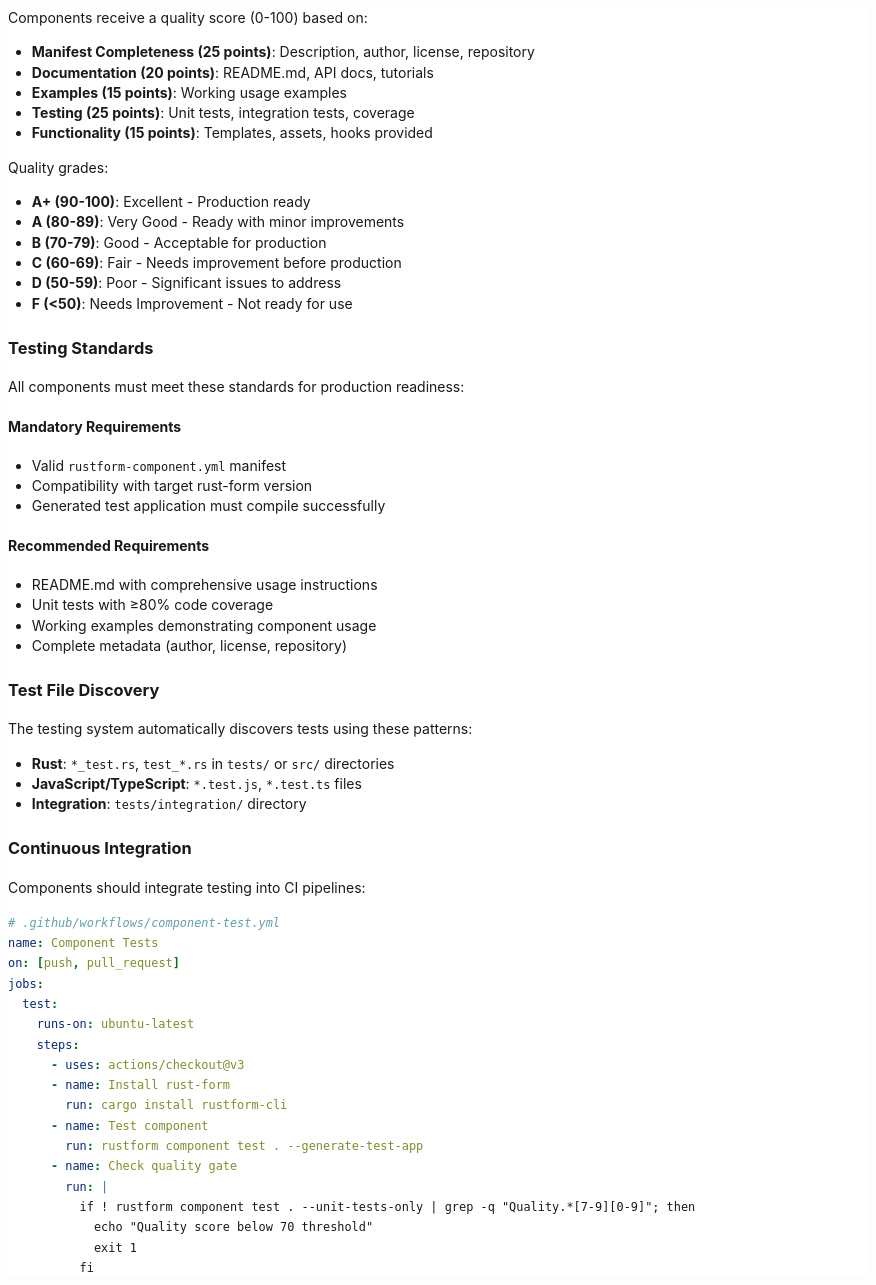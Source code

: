 Components receive a quality score (0-100) based on:

- **Manifest Completeness (25 points)**: Description, author, license, repository
- **Documentation (20 points)**: README.md, API docs, tutorials
- **Examples (15 points)**: Working usage examples
- **Testing (25 points)**: Unit tests, integration tests, coverage
- **Functionality (15 points)**: Templates, assets, hooks provided

Quality grades:
- **A+ (90-100)**: Excellent - Production ready
- **A (80-89)**: Very Good - Ready with minor improvements  
- **B (70-79)**: Good - Acceptable for production
- **C (60-69)**: Fair - Needs improvement before production
- **D (50-59)**: Poor - Significant issues to address
- **F (<50)**: Needs Improvement - Not ready for use

### Testing Standards

All components must meet these standards for production readiness:

#### Mandatory Requirements
- Valid `rustform-component.yml` manifest
- Compatibility with target rust-form version
- Generated test application must compile successfully

#### Recommended Requirements  
- README.md with comprehensive usage instructions
- Unit tests with ≥80% code coverage
- Working examples demonstrating component usage
- Complete metadata (author, license, repository)

### Test File Discovery

The testing system automatically discovers tests using these patterns:

- **Rust**: `*_test.rs`, `test_*.rs` in `tests/` or `src/` directories
- **JavaScript/TypeScript**: `*.test.js`, `*.test.ts` files
- **Integration**: `tests/integration/` directory

### Continuous Integration

Components should integrate testing into CI pipelines:

```yaml
# .github/workflows/component-test.yml
name: Component Tests
on: [push, pull_request]
jobs:
  test:
    runs-on: ubuntu-latest
    steps:
      - uses: actions/checkout@v3
      - name: Install rust-form
        run: cargo install rustform-cli
      - name: Test component
        run: rustform component test . --generate-test-app
      - name: Check quality gate
        run: |
          if ! rustform component test . --unit-tests-only | grep -q "Quality.*[7-9][0-9]"; then
            echo "Quality score below 70 threshold"
            exit 1
          fi
```
